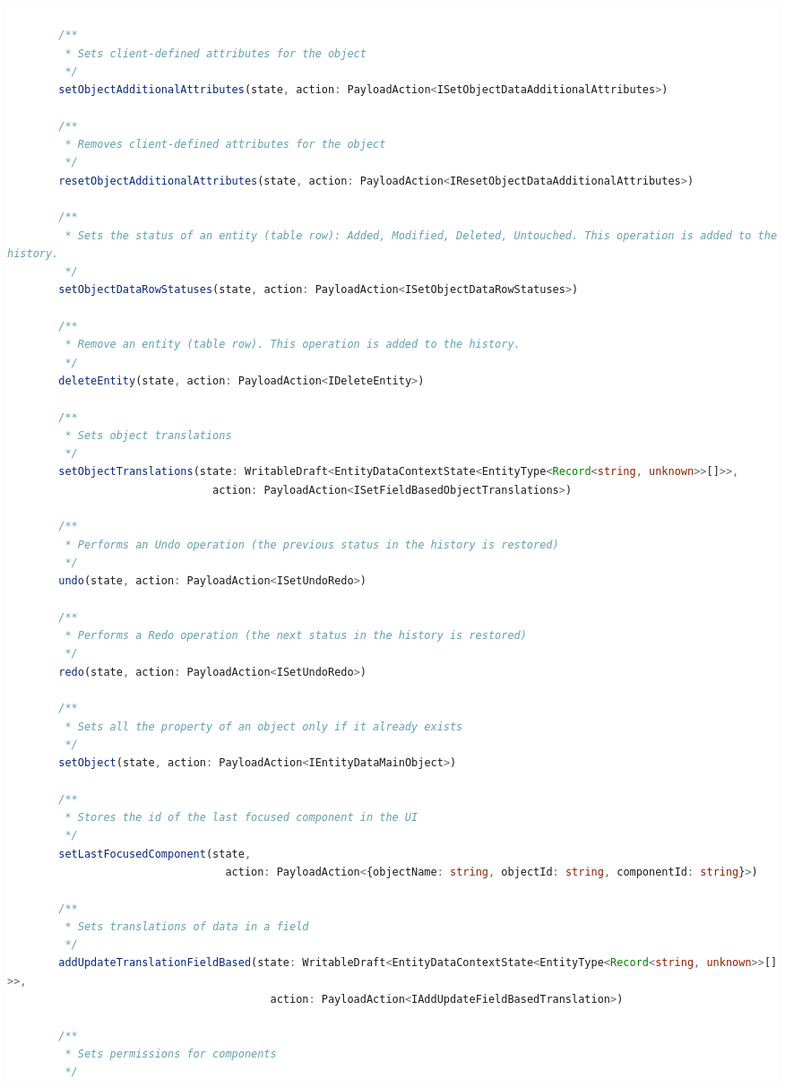 ```ts

        /**
         * Sets client-defined attributes for the object
         */
        setObjectAdditionalAttributes(state, action: PayloadAction<ISetObjectDataAdditionalAttributes>)

        /**
         * Removes client-defined attributes for the object
         */
        resetObjectAdditionalAttributes(state, action: PayloadAction<IResetObjectDataAdditionalAttributes>)

        /**
         * Sets the status of an entity (table row): Added, Modified, Deleted, Untouched. This operation is added to the history.
         */
        setObjectDataRowStatuses(state, action: PayloadAction<ISetObjectDataRowStatuses>)

        /**
         * Remove an entity (table row). This operation is added to the history.
         */
        deleteEntity(state, action: PayloadAction<IDeleteEntity>)

        /**
         * Sets object translations
         */
        setObjectTranslations(state: WritableDraft<EntityDataContextState<EntityType<Record<string, unknown>>[]>>,
                                action: PayloadAction<ISetFieldBasedObjectTranslations>)

        /**
         * Performs an Undo operation (the previous status in the history is restored)
         */
        undo(state, action: PayloadAction<ISetUndoRedo>)

        /**
         * Performs a Redo operation (the next status in the history is restored)
         */
        redo(state, action: PayloadAction<ISetUndoRedo>)

        /**
         * Sets all the property of an object only if it already exists
         */
        setObject(state, action: PayloadAction<IEntityDataMainObject>)

        /**
         * Stores the id of the last focused component in the UI
         */
        setLastFocusedComponent(state,
                                  action: PayloadAction<{objectName: string, objectId: string, componentId: string}>)

        /**
         * Sets translations of data in a field
         */
        addUpdateTranslationFieldBased(state: WritableDraft<EntityDataContextState<EntityType<Record<string, unknown>>[]>>,
                                         action: PayloadAction<IAddUpdateFieldBasedTranslation>)

        /**
         * Sets permissions for components
         */
```